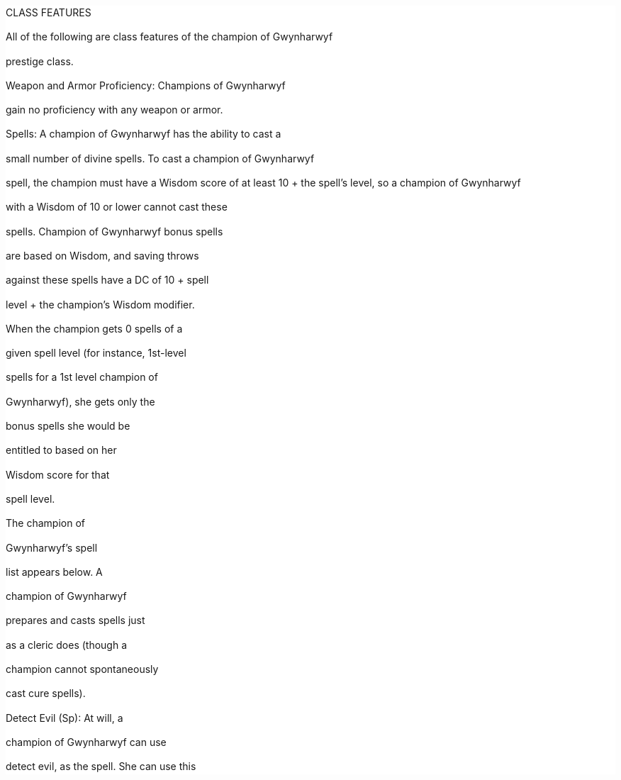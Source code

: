 CLASS FEATURES

All of the following are class features of the champion of Gwynharwyf

prestige class.

Weapon and Armor Proficiency: Champions of Gwynharwyf

gain no proficiency with any weapon or armor.

Spells: A champion of Gwynharwyf has the ability to cast a

small number of divine spells. To cast a champion of Gwynharwyf

spell, the champion must have a Wisdom score of at least 10 + the spell’s level, so a champion of Gwynharwyf

with a Wisdom of 10 or lower cannot cast these

spells. Champion of Gwynharwyf bonus spells

are based on Wisdom, and saving throws

against these spells have a DC of 10 + spell

level + the champion’s Wisdom modifier.

When the champion gets 0 spells of a

given spell level (for instance, 1st-level

spells for a 1st level champion of

Gwynharwyf), she gets only the

bonus spells she would be

entitled to based on her

Wisdom score for that

spell level.

The champion of

Gwynharwyf’s spell

list appears below. A

champion of Gwynharwyf

prepares and casts spells just

as a cleric does (though a

champion cannot spontaneously

cast cure spells).

Detect Evil (Sp): At will, a

champion of Gwynharwyf can use

detect evil, as the spell. She can use this
